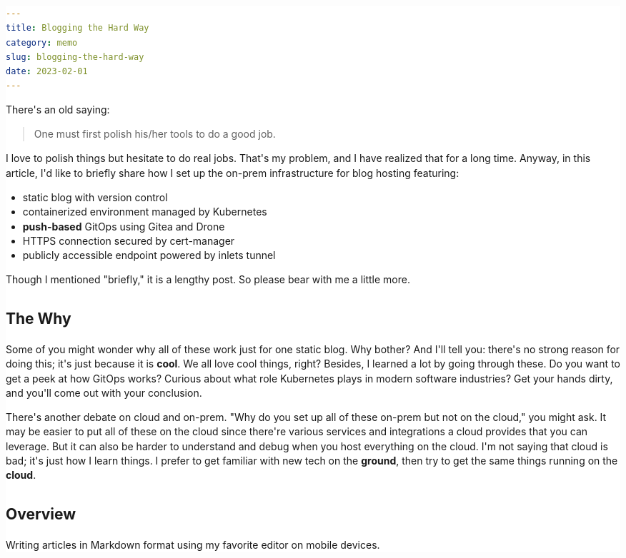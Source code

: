 ```yaml
---
title: Blogging the Hard Way
category: memo
slug: blogging-the-hard-way
date: 2023-02-01
---
```

There's an old saying:

> One must first polish his/her tools to do a good job.

I love to polish things but hesitate to do real jobs. That's my problem, and I
have realized that for a long time. Anyway, in this article, I'd like to briefly
share how I set up the on-prem infrastructure for blog hosting featuring:

-  static blog with version control
-  containerized environment managed by Kubernetes
-  **push-based** GitOps using Gitea and Drone
-  HTTPS connection secured by cert-manager
-  publicly accessible endpoint powered by inlets tunnel

Though I mentioned "briefly," it is a lengthy post. So please bear with me a
little more.

## The Why

Some of you might wonder why all of these work just for one static blog. Why
bother? And I'll tell you: there's no strong reason for doing this; it's just
because it is **cool**. We all love cool things, right? Besides, I learned a lot
by going through these. Do you want to get a peek at how GitOps works? Curious
about what role Kubernetes plays in modern software industries? Get your hands
dirty, and you'll come out with your conclusion.

There's another debate on cloud and on-prem. "Why do you set up all of these
on-prem but not on the cloud," you might ask. It may be easier to put all of
these on the cloud since there're various services and integrations a cloud
provides that you can leverage. But it can also be harder to understand and
debug when you host everything on the cloud. I'm not saying that cloud is bad;
it's just how I learn things. I prefer to get familiar with new tech on the
**ground**, then try to get the same things running on the **cloud**.

## Overview

Writing articles in Markdown format using my favorite editor on mobile devices.
